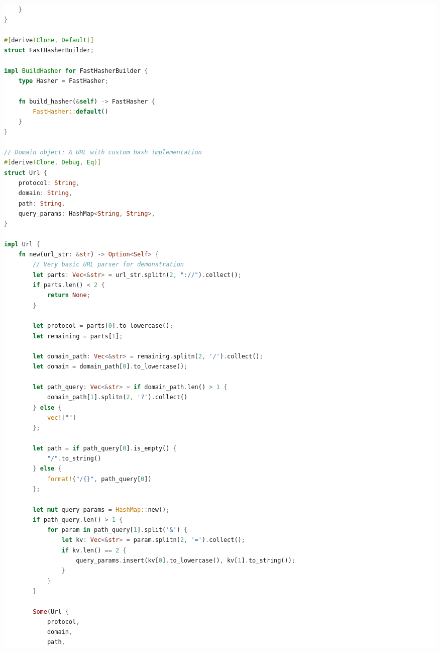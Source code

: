 ```rust
    }
}

#[derive(Clone, Default)]
struct FastHasherBuilder;

impl BuildHasher for FastHasherBuilder {
    type Hasher = FastHasher;
    
    fn build_hasher(&self) -> FastHasher {
        FastHasher::default()
    }
}

// Domain object: A URL with custom hash implementation
#[derive(Clone, Debug, Eq)]
struct Url {
    protocol: String,
    domain: String,
    path: String,
    query_params: HashMap<String, String>,
}

impl Url {
    fn new(url_str: &str) -> Option<Self> {
        // Very basic URL parser for demonstration
        let parts: Vec<&str> = url_str.splitn(2, "://").collect();
        if parts.len() < 2 {
            return None;
        }
        
        let protocol = parts[0].to_lowercase();
        let remaining = parts[1];
        
        let domain_path: Vec<&str> = remaining.splitn(2, '/').collect();
        let domain = domain_path[0].to_lowercase();
        
        let path_query: Vec<&str> = if domain_path.len() > 1 {
            domain_path[1].splitn(2, '?').collect()
        } else {
            vec![""]
        };
        
        let path = if path_query[0].is_empty() {
            "/".to_string()
        } else {
            format!("/{}", path_query[0])
        };
        
        let mut query_params = HashMap::new();
        if path_query.len() > 1 {
            for param in path_query[1].split('&') {
                let kv: Vec<&str> = param.splitn(2, '=').collect();
                if kv.len() == 2 {
                    query_params.insert(kv[0].to_lowercase(), kv[1].to_string());
                }
            }
        }
        
        Some(Url {
            protocol,
            domain,
            path,
```